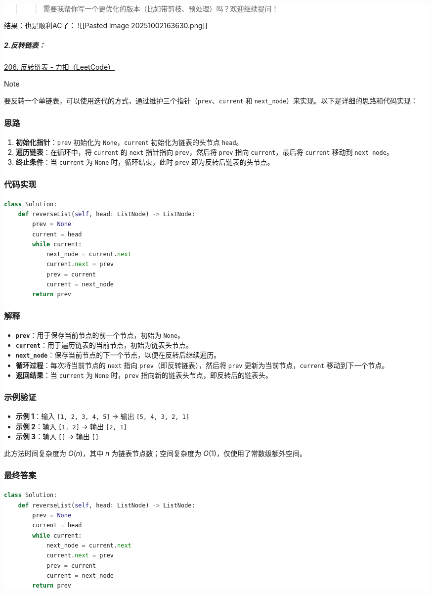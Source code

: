 > > 
> > 需要我帮你写一个更优化的版本（比如带剪枝、预处理）吗？欢迎继续提问！
> 

结果：也是顺利AC了：
![[Pasted image 20251002163630.png]]

##### 2.反转链表：

[206. 反转链表 - 力扣（LeetCode）](https://leetcode.cn/problems/reverse-linked-list/submissions/667557028/)

> [!NOTE]
> 要反转一个单链表，可以使用迭代的方式，通过维护三个指针（`prev`、`current` 和 `next_node`）来实现。以下是详细的思路和代码实现：
> 
> ### 思路
> 1. **初始化指针**：`prev` 初始化为 `None`，`current` 初始化为链表的头节点 `head`。
> 2. **遍历链表**：在循环中，将 `current` 的 `next` 指针指向 `prev`，然后将 `prev` 指向 `current`，最后将 `current` 移动到 `next_node`。
> 3. **终止条件**：当 `current` 为 `None` 时，循环结束，此时 `prev` 即为反转后链表的头节点。
> 
> ### 代码实现
> ```python
> class Solution:
>     def reverseList(self, head: ListNode) -> ListNode:
>         prev = None
>         current = head
>         while current:
>             next_node = current.next
>             current.next = prev
>             prev = current
>             current = next_node
>         return prev
> ```
> 
> ### 解释
> - **`prev`**：用于保存当前节点的前一个节点，初始为 `None`。
> - **`current`**：用于遍历链表的当前节点，初始为链表头节点。
> - **`next_node`**：保存当前节点的下一个节点，以便在反转后继续遍历。
> - **循环过程**：每次将当前节点的 `next` 指向 `prev`（即反转链表），然后将 `prev` 更新为当前节点，`current` 移动到下一个节点。
> - **返回结果**：当 `current` 为 `None` 时，`prev` 指向新的链表头节点，即反转后的链表头。
> 
> ### 示例验证
> - **示例 1**：输入 `[1, 2, 3, 4, 5]` → 输出 `[5, 4, 3, 2, 1]`
> - **示例 2**：输入 `[1, 2]` → 输出 `[2, 1]`
> - **示例 3**：输入 `[]` → 输出 `[]`
> 
> 此方法时间复杂度为 $O(n)$，其中 $n$ 为链表节点数；空间复杂度为 $O(1)$，仅使用了常数级额外空间。
> 
> ### 最终答案
> ```python
> class Solution:
>     def reverseList(self, head: ListNode) -> ListNode:
>         prev = None
>         current = head
>         while current:
>             next_node = current.next
>             current.next = prev
>             prev = current
>             current = next_node
>         return prev
> ```
